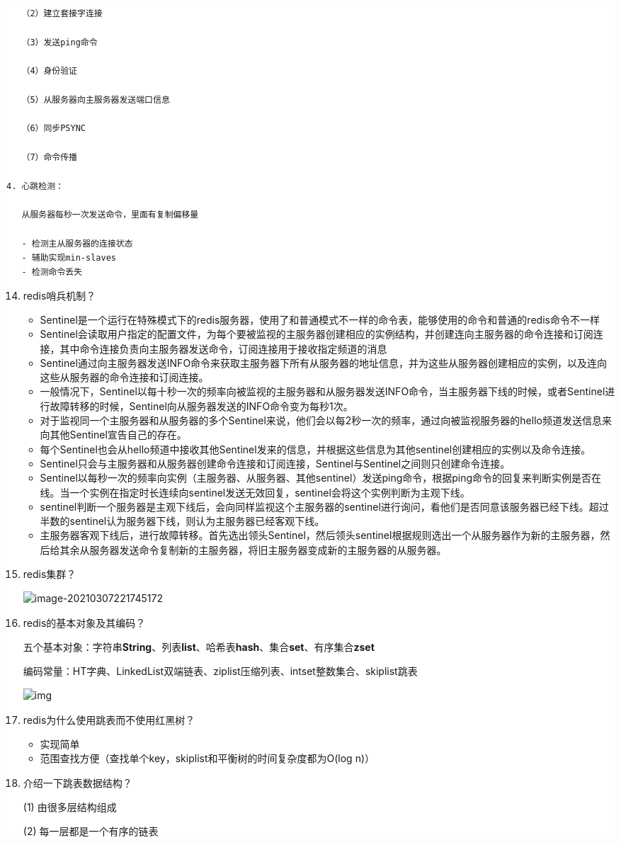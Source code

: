        （2）建立套接字连接

       （3）发送ping命令

       （4）身份验证

       （5）从服务器向主服务器发送端口信息

       （6）同步PSYNC

       （7）命令传播

    4. 心跳检测：

       从服务器每秒一次发送命令，里面有复制偏移量

       - 检测主从服务器的连接状态
       - 辅助实现min-slaves
       - 检测命令丢失

14. redis哨兵机制？

    - Sentinel是一个运行在特殊模式下的redis服务器，使用了和普通模式不一样的命令表，能够使用的命令和普通的redis命令不一样
    - Sentinel会读取用户指定的配置文件，为每个要被监视的主服务器创建相应的实例结构，并创建连向主服务器的命令连接和订阅连接，其中命令连接负责向主服务器发送命令，订阅连接用于接收指定频道的消息
    - Sentinel通过向主服务器发送INFO命令来获取主服务器下所有从服务器的地址信息，并为这些从服务器创建相应的实例，以及连向这些从服务器的命令连接和订阅连接。
    - 一般情况下，Sentinel以每十秒一次的频率向被监视的主服务器和从服务器发送INFO命令，当主服务器下线的时候，或者Sentinel进行故障转移的时候，Sentinel向从服务器发送的INFO命令变为每秒1次。
    - 对于监视同一个主服务器和从服务器的多个Sentinel来说，他们会以每2秒一次的频率，通过向被监视服务器的hello频道发送信息来向其他Sentinel宣告自己的存在。
    - 每个Sentinel也会从hello频道中接收其他Sentinel发来的信息，并根据这些信息为其他sentinel创建相应的实例以及命令连接。
    - Sentinel只会与主服务器和从服务器创建命令连接和订阅连接，Sentinel与Sentinel之间则只创建命令连接。
    - Sentinel以每秒一次的频率向实例（主服务器、从服务器、其他sentinel）发送ping命令，根据ping命令的回复来判断实例是否在线。当一个实例在指定时长连续向sentinel发送无效回复，sentinel会将这个实例判断为主观下线。
    - sentinel判断一个服务器是主观下线后，会向同样监视这个主服务器的sentinel进行询问，看他们是否同意该服务器已经下线。超过半数的sentinel认为服务器下线，则认为主服务器已经客观下线。
    - 主服务器客观下线后，进行故障转移。首先选出领头Sentinel，然后领头sentinel根据规则选出一个从服务器作为新的主服务器，然后给其余从服务器发送命令复制新的主服务器，将旧主服务器变成新的主服务器的从服务器。

15. redis集群？

    ![image-20210307221745172](D:\面试\面试题\img\redis集群.png)
    
16. redis的基本对象及其编码？

    五个基本对象：字符串**String**、列表**list**、哈希表**hash**、集合**set**、有序集合**zset**

    编码常量：HT字典、LinkedList双端链表、ziplist压缩列表、intset整数集合、skiplist跳表

    ![img](https://img2020.cnblogs.com/blog/1765333/202005/1765333-20200510215310518-816627373.png)

17. redis为什么使用跳表而不使用红黑树？

    - 实现简单
    - 范围查找方便（查找单个key，skiplist和平衡树的时间复杂度都为O(log n)）
    
18. 介绍一下跳表数据结构？

    (1) 由很多层结构组成
    
    (2) 每一层都是一个有序的链表
    